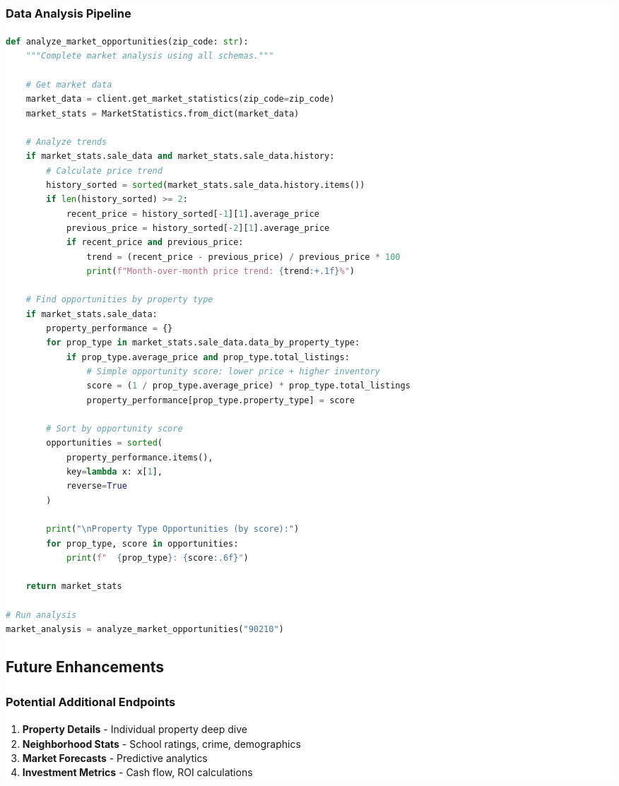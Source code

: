 ### Data Analysis Pipeline

```python
def analyze_market_opportunities(zip_code: str):
    """Complete market analysis using all schemas."""
    
    # Get market data
    market_data = client.get_market_statistics(zip_code=zip_code)
    market_stats = MarketStatistics.from_dict(market_data)
    
    # Analyze trends
    if market_stats.sale_data and market_stats.sale_data.history:
        # Calculate price trend
        history_sorted = sorted(market_stats.sale_data.history.items())
        if len(history_sorted) >= 2:
            recent_price = history_sorted[-1][1].average_price
            previous_price = history_sorted[-2][1].average_price
            if recent_price and previous_price:
                trend = (recent_price - previous_price) / previous_price * 100
                print(f"Month-over-month price trend: {trend:+.1f}%")
    
    # Find opportunities by property type
    if market_stats.sale_data:
        property_performance = {}
        for prop_type in market_stats.sale_data.data_by_property_type:
            if prop_type.average_price and prop_type.total_listings:
                # Simple opportunity score: lower price + higher inventory
                score = (1 / prop_type.average_price) * prop_type.total_listings
                property_performance[prop_type.property_type] = score
        
        # Sort by opportunity score
        opportunities = sorted(
            property_performance.items(), 
            key=lambda x: x[1], 
            reverse=True
        )
        
        print("\nProperty Type Opportunities (by score):")
        for prop_type, score in opportunities:
            print(f"  {prop_type}: {score:.6f}")
    
    return market_stats

# Run analysis
market_analysis = analyze_market_opportunities("90210")
```

## Future Enhancements

### Potential Additional Endpoints
1. **Property Details** - Individual property deep dive
2. **Neighborhood Stats** - School ratings, crime, demographics
3. **Market Forecasts** - Predictive analytics
4. **Investment Metrics** - Cash flow, ROI calculations
